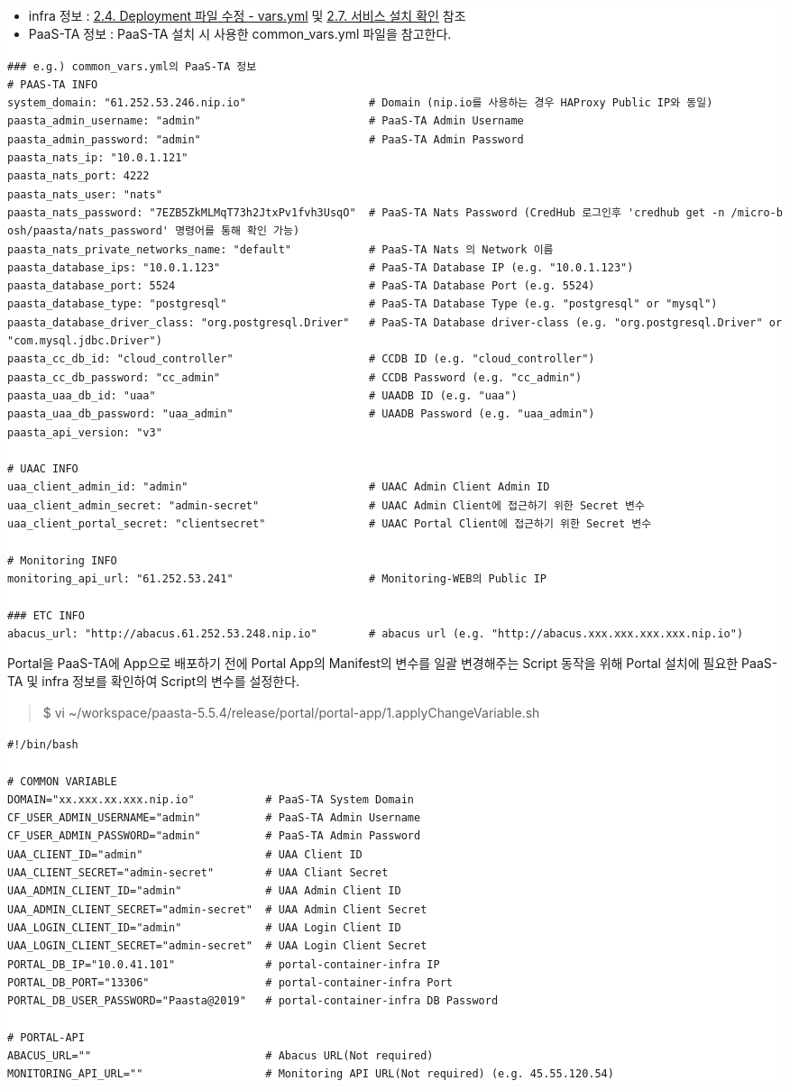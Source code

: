 - infra 정보 : [2.4. Deployment 파일 수정 - vars.yml](#2.4) 및 [2.7. 서비스 설치 확인](#2.7) 참조  
- PaaS-TA 정보 : PaaS-TA 설치 시 사용한 common_vars.yml 파일을 참고한다.  

```
### e.g.) common_vars.yml의 PaaS-TA 정보
# PAAS-TA INFO
system_domain: "61.252.53.246.nip.io"                   # Domain (nip.io를 사용하는 경우 HAProxy Public IP와 동일)
paasta_admin_username: "admin"                          # PaaS-TA Admin Username
paasta_admin_password: "admin"                          # PaaS-TA Admin Password
paasta_nats_ip: "10.0.1.121"
paasta_nats_port: 4222
paasta_nats_user: "nats"
paasta_nats_password: "7EZB5ZkMLMqT73h2JtxPv1fvh3UsqO"  # PaaS-TA Nats Password (CredHub 로그인후 'credhub get -n /micro-bosh/paasta/nats_password' 명령어를 통해 확인 가능)
paasta_nats_private_networks_name: "default"            # PaaS-TA Nats 의 Network 이름
paasta_database_ips: "10.0.1.123"                       # PaaS-TA Database IP (e.g. "10.0.1.123")
paasta_database_port: 5524                              # PaaS-TA Database Port (e.g. 5524)
paasta_database_type: "postgresql"                      # PaaS-TA Database Type (e.g. "postgresql" or "mysql")
paasta_database_driver_class: "org.postgresql.Driver"   # PaaS-TA Database driver-class (e.g. "org.postgresql.Driver" or "com.mysql.jdbc.Driver")
paasta_cc_db_id: "cloud_controller"                     # CCDB ID (e.g. "cloud_controller")
paasta_cc_db_password: "cc_admin"                       # CCDB Password (e.g. "cc_admin")
paasta_uaa_db_id: "uaa"                                 # UAADB ID (e.g. "uaa")
paasta_uaa_db_password: "uaa_admin"                     # UAADB Password (e.g. "uaa_admin")
paasta_api_version: "v3"

# UAAC INFO
uaa_client_admin_id: "admin"                            # UAAC Admin Client Admin ID
uaa_client_admin_secret: "admin-secret"                 # UAAC Admin Client에 접근하기 위한 Secret 변수
uaa_client_portal_secret: "clientsecret"                # UAAC Portal Client에 접근하기 위한 Secret 변수

# Monitoring INFO
monitoring_api_url: "61.252.53.241"                     # Monitoring-WEB의 Public IP

### ETC INFO
abacus_url: "http://abacus.61.252.53.248.nip.io"        # abacus url (e.g. "http://abacus.xxx.xxx.xxx.xxx.nip.io")
```

Portal을 PaaS-TA에 App으로 배포하기 전에 Portal App의 Manifest의 변수를 일괄 변경해주는 Script 동작을 위해 Portal 설치에 필요한 PaaS-TA 및 infra 정보를 확인하여 Script의 변수를 설정한다.

> $ vi ~/workspace/paasta-5.5.4/release/portal/portal-app/1.applyChangeVariable.sh
```
#!/bin/bash

# COMMON VARIABLE
DOMAIN="xx.xxx.xx.xxx.nip.io"           # PaaS-TA System Domain
CF_USER_ADMIN_USERNAME="admin"          # PaaS-TA Admin Username
CF_USER_ADMIN_PASSWORD="admin"          # PaaS-TA Admin Password
UAA_CLIENT_ID="admin"                   # UAA Client ID
UAA_CLIENT_SECRET="admin-secret"        # UAA Cliant Secret
UAA_ADMIN_CLIENT_ID="admin"             # UAA Admin Client ID
UAA_ADMIN_CLIENT_SECRET="admin-secret"  # UAA Admin Client Secret
UAA_LOGIN_CLIENT_ID="admin"             # UAA Login Client ID
UAA_LOGIN_CLIENT_SECRET="admin-secret"  # UAA Login Client Secret
PORTAL_DB_IP="10.0.41.101"              # portal-container-infra IP
PORTAL_DB_PORT="13306"                  # portal-container-infra Port
PORTAL_DB_USER_PASSWORD="Paasta@2019"   # portal-container-infra DB Password

# PORTAL-API
ABACUS_URL=""                           # Abacus URL(Not required)
MONITORING_API_URL=""                   # Monitoring API URL(Not required) (e.g. 45.55.120.54)
```